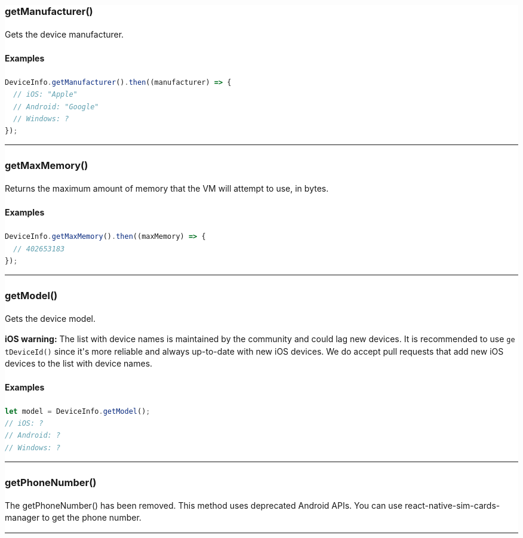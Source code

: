 
### getManufacturer()

Gets the device manufacturer.

#### Examples

```js
DeviceInfo.getManufacturer().then((manufacturer) => {
  // iOS: "Apple"
  // Android: "Google"
  // Windows: ?
});
```

---

### getMaxMemory()

Returns the maximum amount of memory that the VM will attempt to use, in bytes.

#### Examples

```js
DeviceInfo.getMaxMemory().then((maxMemory) => {
  // 402653183
});
```

---

### getModel()

Gets the device model.

**iOS warning:** The list with device names is maintained by the community and could lag new devices. It is recommended to use `getDeviceId()` since it's more reliable and always up-to-date with new iOS devices. We do accept pull requests that add new iOS devices to the list with device names.

#### Examples

```js
let model = DeviceInfo.getModel();
// iOS: ?
// Android: ?
// Windows: ?
```

---

### getPhoneNumber()

The getPhoneNumber() has been removed. This method uses deprecated Android APIs. You can use react-native-sim-cards-manager to get the phone number.

---
